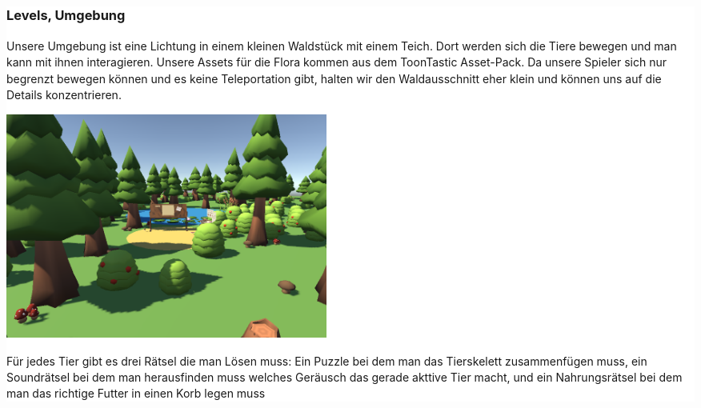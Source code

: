 ### Levels, Umgebung
Unsere Umgebung ist eine Lichtung in einem kleinen Waldstück mit einem Teich. Dort werden sich die Tiere bewegen und man kann mit ihnen interagieren. Unsere Assets für die Flora kommen aus dem ToonTastic Asset-Pack. Da unsere Spieler sich nur begrenzt bewegen können und es keine Teleportation gibt, halten wir den Waldausschnitt eher klein und können uns auf die Details konzentrieren.

<img src="images/area.PNG" width="400" />

Für jedes Tier gibt es drei Rätsel die man Lösen muss: Ein Puzzle bei dem man das Tierskelett zusammenfügen muss, ein Soundrätsel bei dem man herausfinden muss welches Geräusch das gerade akttive Tier macht, und ein Nahrungsrätsel bei dem man das richtige Futter in einen Korb legen muss
